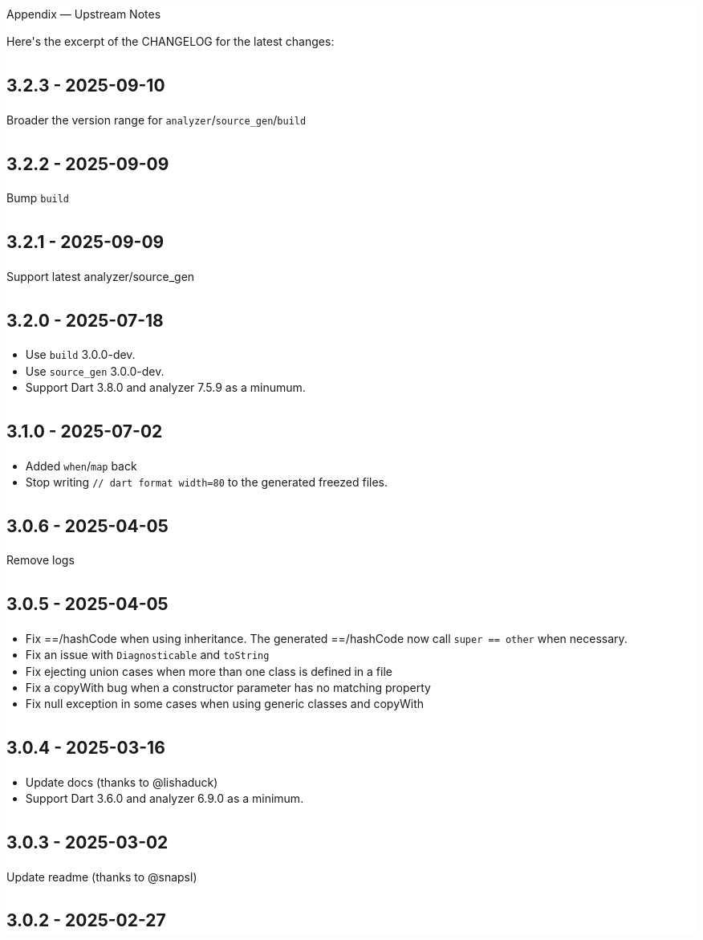 Appendix — Upstream Notes

Here's the excerpt of the CHANGELOG for the latest changes:

## 3.2.3 - 2025-09-10

Broader the version range for `analyzer`/`source_gen`/`build`

## 3.2.2 - 2025-09-09

Bump `build`

## 3.2.1 - 2025-09-09

Support latest analyzer/source_gen

## 3.2.0 - 2025-07-18

- Use `build` 3.0.0-dev.
- Use `source_gen` 3.0.0-dev.
- Support Dart 3.8.0 and analyzer 7.5.9 as a minumum.

## 3.1.0 - 2025-07-02

- Added `when`/`map` back
- Stop writing `// dart format width=80` to the generated freezed files.

## 3.0.6 - 2025-04-05

Remove logs

## 3.0.5 - 2025-04-05

- Fix ==/hashCode when using inheritance.
  The generated ==/hashCode now call `super == other` when necessary.
- Fix an issue with `Diagnosticable` and `toString`
- Fix ejecting union cases when more than one class is defined in a file
- Fix a copyWith bug when a constructor parameter has no matching property
- Fix null exception in some cases when using generic classes and copyWith

## 3.0.4 - 2025-03-16

- Update docs (thanks to @lishaduck)
- Support Dart 3.6.0 and analyzer 6.9.0 as a minimum.

## 3.0.3 - 2025-03-02

Update readme (thanks to @snapsl)

## 3.0.2 - 2025-02-27

